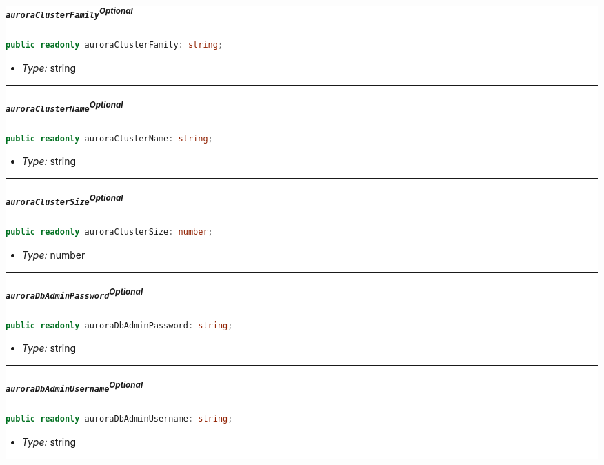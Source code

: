 ##### `auroraClusterFamily`<sup>Optional</sup> <a name="auroraClusterFamily" id="arc-cdk.DbModule.property.auroraClusterFamily"></a>

```typescript
public readonly auroraClusterFamily: string;
```

- *Type:* string

---

##### `auroraClusterName`<sup>Optional</sup> <a name="auroraClusterName" id="arc-cdk.DbModule.property.auroraClusterName"></a>

```typescript
public readonly auroraClusterName: string;
```

- *Type:* string

---

##### `auroraClusterSize`<sup>Optional</sup> <a name="auroraClusterSize" id="arc-cdk.DbModule.property.auroraClusterSize"></a>

```typescript
public readonly auroraClusterSize: number;
```

- *Type:* number

---

##### `auroraDbAdminPassword`<sup>Optional</sup> <a name="auroraDbAdminPassword" id="arc-cdk.DbModule.property.auroraDbAdminPassword"></a>

```typescript
public readonly auroraDbAdminPassword: string;
```

- *Type:* string

---

##### `auroraDbAdminUsername`<sup>Optional</sup> <a name="auroraDbAdminUsername" id="arc-cdk.DbModule.property.auroraDbAdminUsername"></a>

```typescript
public readonly auroraDbAdminUsername: string;
```

- *Type:* string

---

